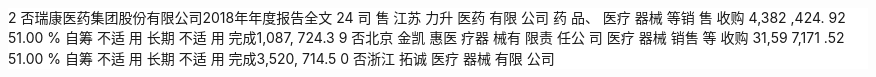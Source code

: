 2
否瑞康医药集团股份有限公司2018年年度报告全文
24
司
售
江苏
力升
医药
有限
公司
药
品、
医疗
器械
等销
售
收购
4,382
,424.
92
51.00
%
自筹
不适
用
长期
不适
用
完成1,087,
724.3
9
否北京
金凯
惠医
疗器
械有
限责
任公
司
医疗
器械
销售
等
收购
31,59
7,171
.52
51.00
%
自筹
不适
用
长期
不适
用
完成3,520,
714.5
0
否浙江
拓诚
医疗
器械
有限
公司